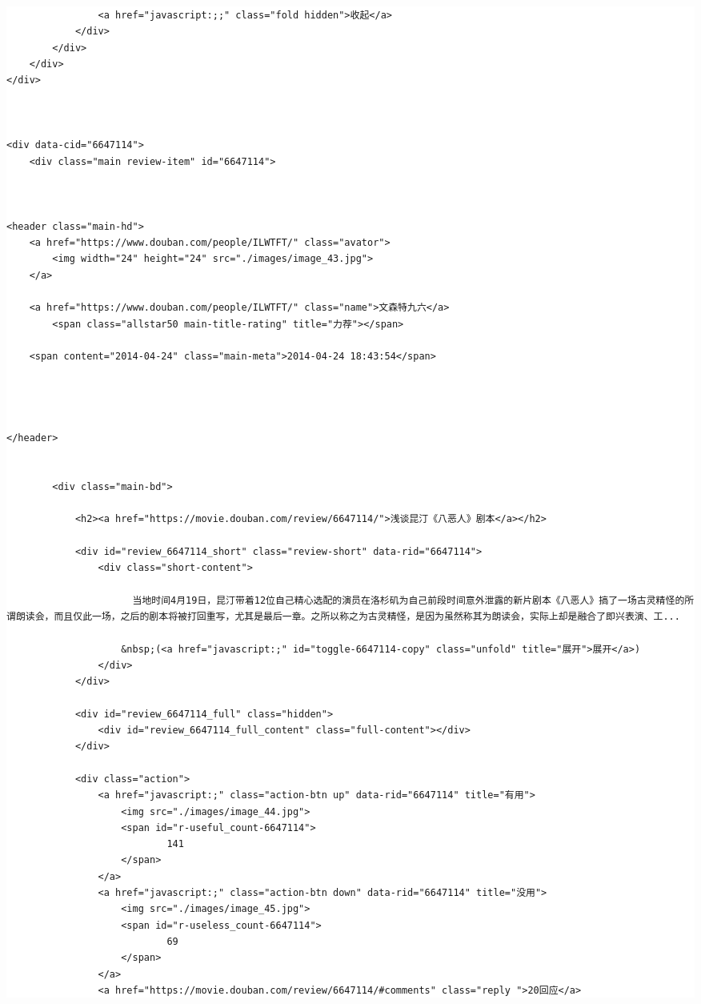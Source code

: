                     <a href="javascript:;;" class="fold hidden">收起</a>
                </div>
            </div>
        </div>
    </div>

            
    
    <div data-cid="6647114">
        <div class="main review-item" id="6647114">

            
    
    <header class="main-hd">
        <a href="https://www.douban.com/people/ILWTFT/" class="avator">
            <img width="24" height="24" src="./images/image_43.jpg">
        </a>

        <a href="https://www.douban.com/people/ILWTFT/" class="name">文森特九六</a>
            <span class="allstar50 main-title-rating" title="力荐"></span>

        <span content="2014-04-24" class="main-meta">2014-04-24 18:43:54</span>




    </header>


            <div class="main-bd">

                <h2><a href="https://movie.douban.com/review/6647114/">浅谈昆汀《八恶人》剧本</a></h2>

                <div id="review_6647114_short" class="review-short" data-rid="6647114">
                    <div class="short-content">

                          当地时间4月19日，昆汀带着12位自己精心选配的演员在洛杉矶为自己前段时间意外泄露的新片剧本《八恶人》搞了一场古灵精怪的所谓朗读会，而且仅此一场，之后的剧本将被打回重写，尤其是最后一章。之所以称之为古灵精怪，是因为虽然称其为朗读会，实际上却是融合了即兴表演、工...

                        &nbsp;(<a href="javascript:;" id="toggle-6647114-copy" class="unfold" title="展开">展开</a>)
                    </div>
                </div>

                <div id="review_6647114_full" class="hidden">
                    <div id="review_6647114_full_content" class="full-content"></div>
                </div>

                <div class="action">
                    <a href="javascript:;" class="action-btn up" data-rid="6647114" title="有用">
                        <img src="./images/image_44.jpg">
                        <span id="r-useful_count-6647114">
                                141
                        </span>
                    </a>
                    <a href="javascript:;" class="action-btn down" data-rid="6647114" title="没用">
                        <img src="./images/image_45.jpg">
                        <span id="r-useless_count-6647114">
                                69
                        </span>
                    </a>
                    <a href="https://movie.douban.com/review/6647114/#comments" class="reply ">20回应</a>
